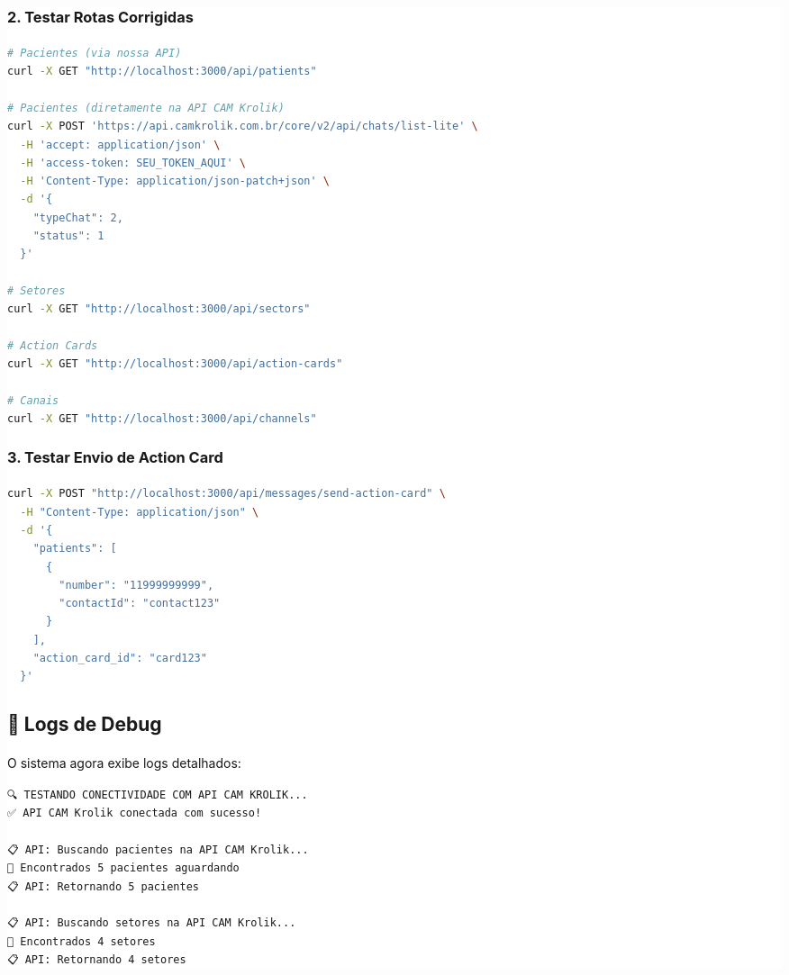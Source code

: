 ### **2. Testar Rotas Corrigidas**
```bash
# Pacientes (via nossa API)
curl -X GET "http://localhost:3000/api/patients"

# Pacientes (diretamente na API CAM Krolik)
curl -X POST 'https://api.camkrolik.com.br/core/v2/api/chats/list-lite' \
  -H 'accept: application/json' \
  -H 'access-token: SEU_TOKEN_AQUI' \
  -H 'Content-Type: application/json-patch+json' \
  -d '{
    "typeChat": 2,
    "status": 1
  }'

# Setores
curl -X GET "http://localhost:3000/api/sectors"

# Action Cards
curl -X GET "http://localhost:3000/api/action-cards"

# Canais
curl -X GET "http://localhost:3000/api/channels"
```

### **3. Testar Envio de Action Card**
```bash
curl -X POST "http://localhost:3000/api/messages/send-action-card" \
  -H "Content-Type: application/json" \
  -d '{
    "patients": [
      {
        "number": "11999999999",
        "contactId": "contact123"
      }
    ],
    "action_card_id": "card123"
  }'
```

## 📝 **Logs de Debug**

O sistema agora exibe logs detalhados:

```
🔍 TESTANDO CONECTIVIDADE COM API CAM KROLIK...
✅ API CAM Krolik conectada com sucesso!

📋 API: Buscando pacientes na API CAM Krolik...
👥 Encontrados 5 pacientes aguardando
📋 API: Retornando 5 pacientes

📋 API: Buscando setores na API CAM Krolik...
🏥 Encontrados 4 setores
📋 API: Retornando 4 setores
```
